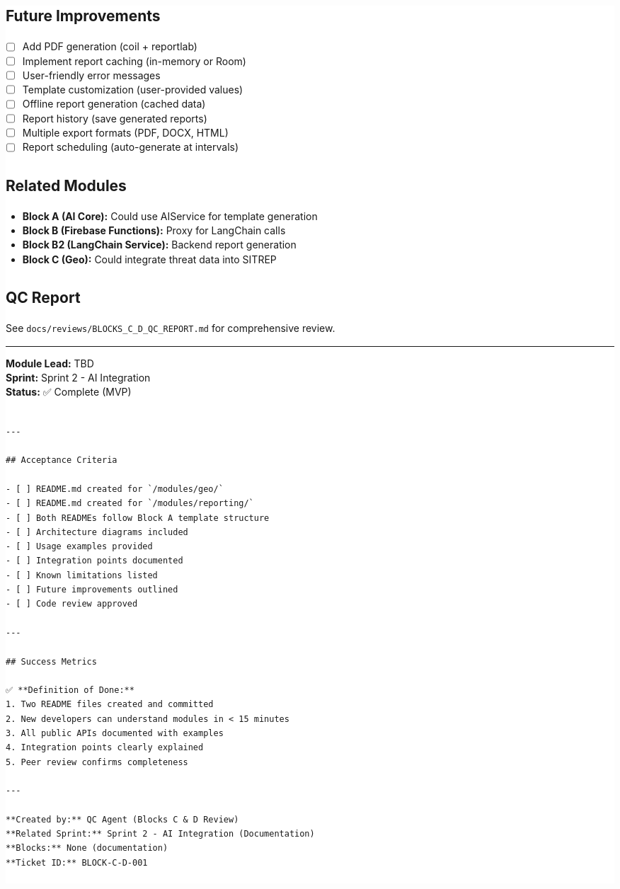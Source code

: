 ## Future Improvements

- [ ] Add PDF generation (coil + reportlab)
- [ ] Implement report caching (in-memory or Room)
- [ ] User-friendly error messages
- [ ] Template customization (user-provided values)
- [ ] Offline report generation (cached data)
- [ ] Report history (save generated reports)
- [ ] Multiple export formats (PDF, DOCX, HTML)
- [ ] Report scheduling (auto-generate at intervals)

## Related Modules

- **Block A (AI Core):** Could use AIService for template generation
- **Block B (Firebase Functions):** Proxy for LangChain calls
- **Block B2 (LangChain Service):** Backend report generation
- **Block C (Geo):** Could integrate threat data into SITREP

## QC Report

See `docs/reviews/BLOCKS_C_D_QC_REPORT.md` for comprehensive review.

---

**Module Lead:** TBD  
**Sprint:** Sprint 2 - AI Integration  
**Status:** ✅ Complete (MVP)
```

---

## Acceptance Criteria

- [ ] README.md created for `/modules/geo/`
- [ ] README.md created for `/modules/reporting/`
- [ ] Both READMEs follow Block A template structure
- [ ] Architecture diagrams included
- [ ] Usage examples provided
- [ ] Integration points documented
- [ ] Known limitations listed
- [ ] Future improvements outlined
- [ ] Code review approved

---

## Success Metrics

✅ **Definition of Done:**
1. Two README files created and committed
2. New developers can understand modules in < 15 minutes
3. All public APIs documented with examples
4. Integration points clearly explained
5. Peer review confirms completeness

---

**Created by:** QC Agent (Blocks C & D Review)  
**Related Sprint:** Sprint 2 - AI Integration (Documentation)  
**Blocks:** None (documentation)  
**Ticket ID:** BLOCK-C-D-001

